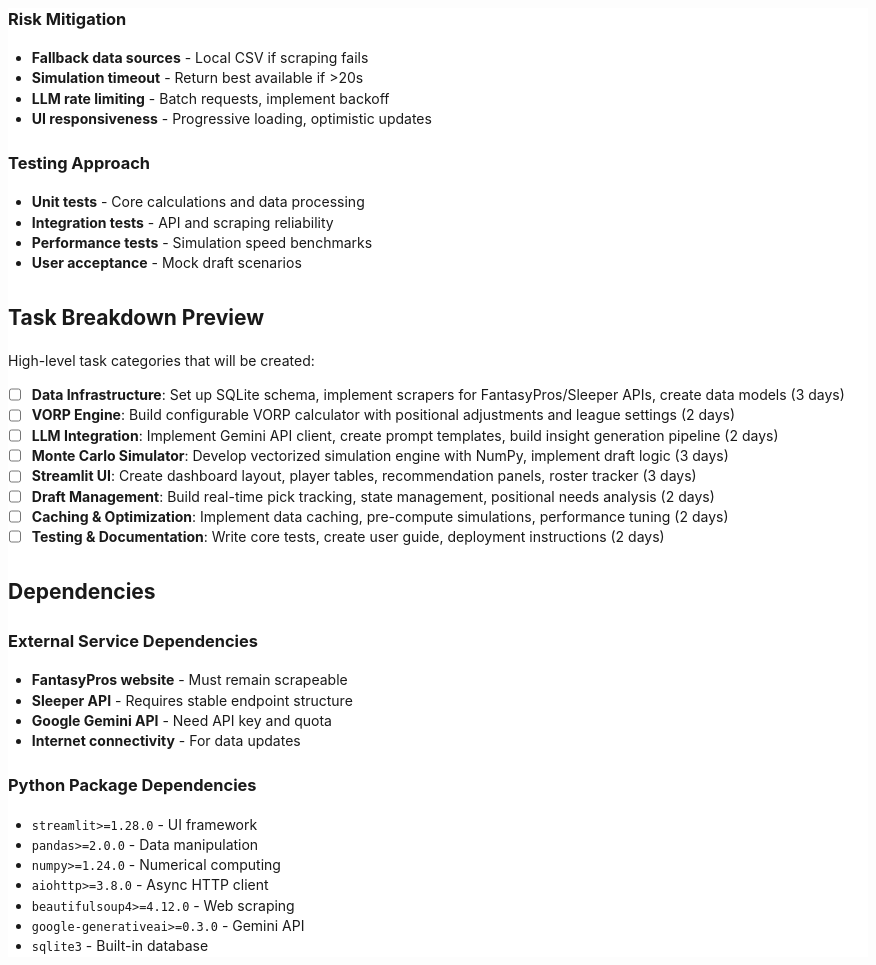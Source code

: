 ### Risk Mitigation
- **Fallback data sources** - Local CSV if scraping fails
- **Simulation timeout** - Return best available if >20s
- **LLM rate limiting** - Batch requests, implement backoff
- **UI responsiveness** - Progressive loading, optimistic updates

### Testing Approach
- **Unit tests** - Core calculations and data processing
- **Integration tests** - API and scraping reliability
- **Performance tests** - Simulation speed benchmarks
- **User acceptance** - Mock draft scenarios

## Task Breakdown Preview

High-level task categories that will be created:
- [ ] **Data Infrastructure**: Set up SQLite schema, implement scrapers for FantasyPros/Sleeper APIs, create data models (3 days)
- [ ] **VORP Engine**: Build configurable VORP calculator with positional adjustments and league settings (2 days)
- [ ] **LLM Integration**: Implement Gemini API client, create prompt templates, build insight generation pipeline (2 days)
- [ ] **Monte Carlo Simulator**: Develop vectorized simulation engine with NumPy, implement draft logic (3 days)
- [ ] **Streamlit UI**: Create dashboard layout, player tables, recommendation panels, roster tracker (3 days)
- [ ] **Draft Management**: Build real-time pick tracking, state management, positional needs analysis (2 days)
- [ ] **Caching & Optimization**: Implement data caching, pre-compute simulations, performance tuning (2 days)
- [ ] **Testing & Documentation**: Write core tests, create user guide, deployment instructions (2 days)

## Dependencies

### External Service Dependencies
- **FantasyPros website** - Must remain scrapeable
- **Sleeper API** - Requires stable endpoint structure
- **Google Gemini API** - Need API key and quota
- **Internet connectivity** - For data updates

### Python Package Dependencies
- `streamlit>=1.28.0` - UI framework
- `pandas>=2.0.0` - Data manipulation
- `numpy>=1.24.0` - Numerical computing
- `aiohttp>=3.8.0` - Async HTTP client
- `beautifulsoup4>=4.12.0` - Web scraping
- `google-generativeai>=0.3.0` - Gemini API
- `sqlite3` - Built-in database
